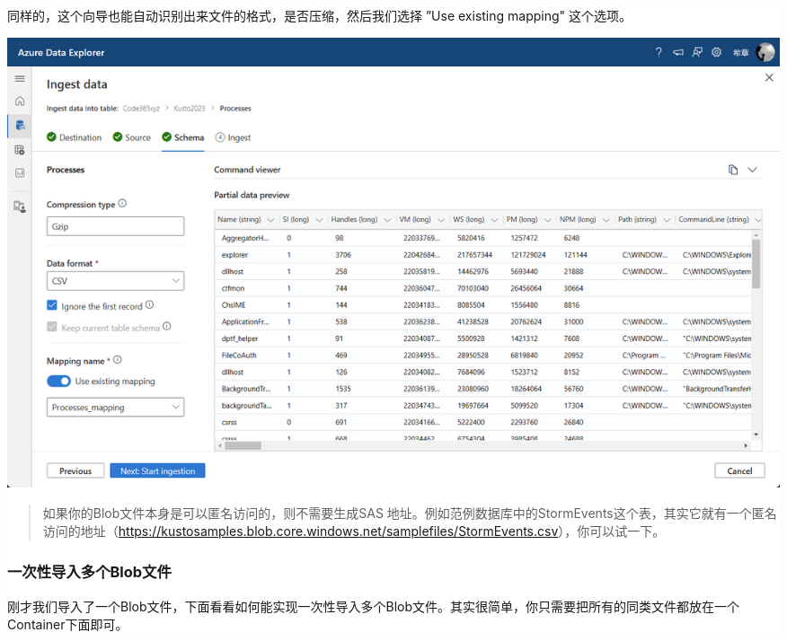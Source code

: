 同样的，这个向导也能自动识别出来文件的格式，是否压缩，然后我们选择 ”Use existing mapping" 这个选项。

![](../images/Pasted%20image%2020230103064716.png)

> 如果你的Blob文件本身是可以匿名访问的，则不需要生成SAS 地址。例如范例数据库中的StormEvents这个表，其实它就有一个匿名访问的地址（<https://kustosamples.blob.core.windows.net/samplefiles/StormEvents.csv>），你可以试一下。 


### 一次性导入多个Blob文件

刚才我们导入了一个Blob文件，下面看看如何能实现一次性导入多个Blob文件。其实很简单，你只需要把所有的同类文件都放在一个Container下面即可。
